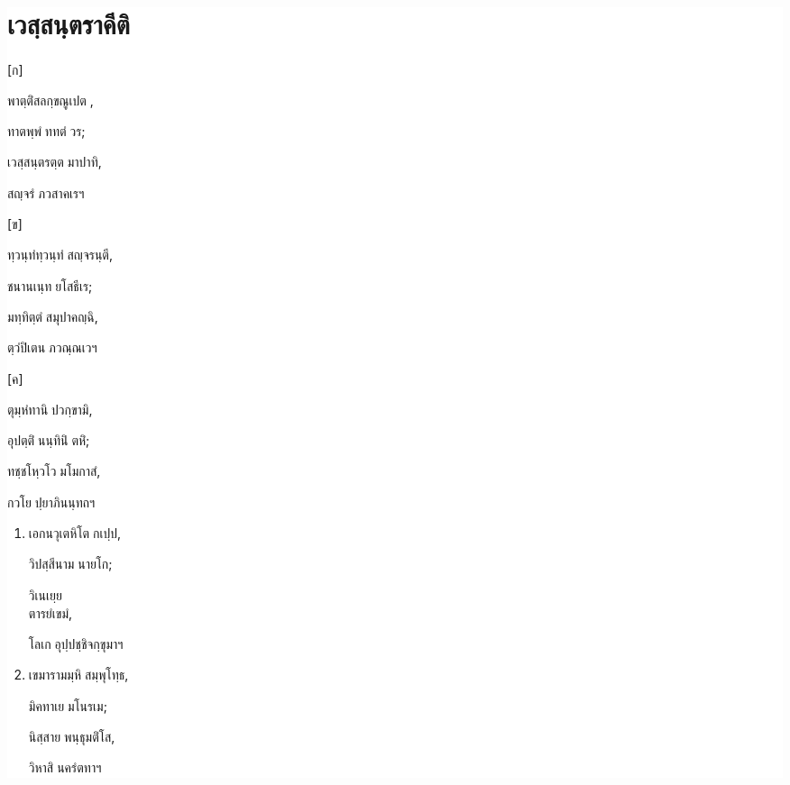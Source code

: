<h1>เวสฺสนฺตราคีติ</h1>
<p>[ก]</p>


<p>
พาตฺติํสลกฺขณูเปต  
,  
  
ทาตพฺพํ ททตํ วร;  
  
เวสฺสนฺตรตฺต มาปาทิ,  
  
สญฺจรํ ภวสาคเรฯ  
</p>
  
<p>[ข]</p>


<p>
ทฺวนฺทํทฺวนฺทํ  
สญฺจรนฺตี,  
  
ชนานเนฺท ยโสธีเร;  
  
มทฺทิตฺตํ สมุปาคญฺฉิ,  
  
ตฺวํปิเตน ภวณฺณเวฯ  
</p>
  
<p>[ค]</p>


<p>
ตุมฺหํทานิ ปวกฺขามิ,  
  
อุปตฺติํ นนฺทินิํ ตหิํ;  
  
ทชฺชโหฺวโว มโมกาสํ,  
  
กวโย ปฺยาภินนฺทถฯ  
</p>
  
<ol>
<li>
เอกนวุเตหิโต กเปฺป,  
  
วิปสฺสีนาม นายโก;  
  
วิเนเยฺย  
ตารยํเขมํ,  
  
โลเก อุปฺปชฺชิจกฺขุมาฯ  
</li>
  
<li>
เขมารามมฺหิ สมฺพุโทฺธ,  
  
มิคทาเย มโนรเม;  
  
นิสฺสาย พนฺธุมติํโส,  
  
วิหาสิ นครํตทาฯ  
</li>
  